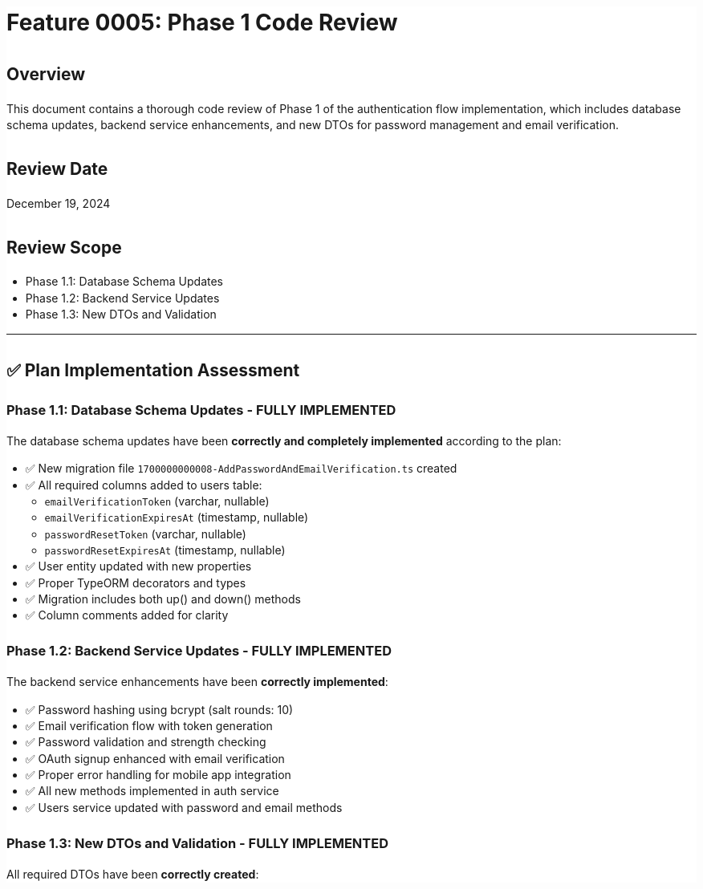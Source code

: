 # Feature 0005: Phase 1 Code Review

## Overview
This document contains a thorough code review of Phase 1 of the authentication flow implementation, which includes database schema updates, backend service enhancements, and new DTOs for password management and email verification.

## Review Date
December 19, 2024

## Review Scope
- Phase 1.1: Database Schema Updates
- Phase 1.2: Backend Service Updates  
- Phase 1.3: New DTOs and Validation

---

## ✅ Plan Implementation Assessment

### Phase 1.1: Database Schema Updates - **FULLY IMPLEMENTED**
The database schema updates have been **correctly and completely implemented** according to the plan:

- ✅ New migration file `1700000000008-AddPasswordAndEmailVerification.ts` created
- ✅ All required columns added to users table:
  - `emailVerificationToken` (varchar, nullable)
  - `emailVerificationExpiresAt` (timestamp, nullable)
  - `passwordResetToken` (varchar, nullable)
  - `passwordResetExpiresAt` (timestamp, nullable)
- ✅ User entity updated with new properties
- ✅ Proper TypeORM decorators and types
- ✅ Migration includes both up() and down() methods
- ✅ Column comments added for clarity

### Phase 1.2: Backend Service Updates - **FULLY IMPLEMENTED**
The backend service enhancements have been **correctly implemented**:

- ✅ Password hashing using bcrypt (salt rounds: 10)
- ✅ Email verification flow with token generation
- ✅ Password validation and strength checking
- ✅ OAuth signup enhanced with email verification
- ✅ Proper error handling for mobile app integration
- ✅ All new methods implemented in auth service
- ✅ Users service updated with password and email methods

### Phase 1.3: New DTOs and Validation - **FULLY IMPLEMENTED**
All required DTOs have been **correctly created**:
